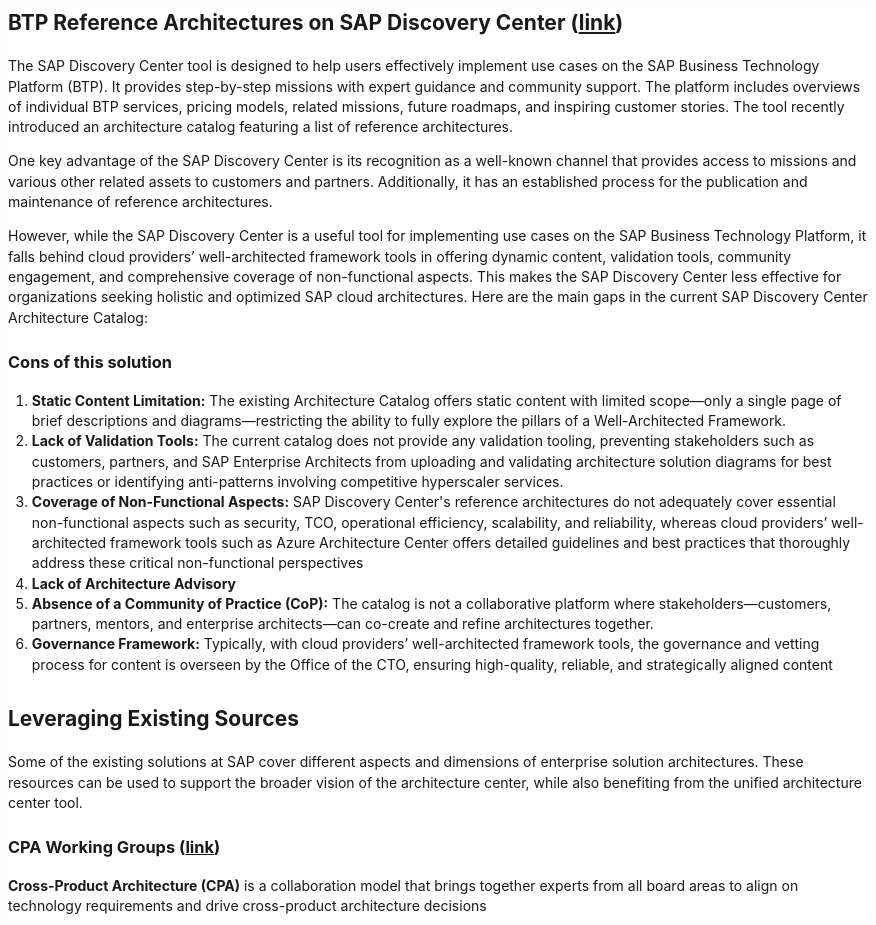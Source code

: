 ## BTP Reference Architectures on SAP Discovery Center ([link](https://discovery-center.cloud.sap/refArchCatalog/))

The SAP Discovery Center tool is designed to help users effectively implement use cases on the SAP Business Technology Platform (BTP). It provides step-by-step missions with expert guidance and community support. The platform includes overviews of individual BTP services, pricing models, related missions, future roadmaps, and inspiring customer stories. The tool recently introduced an architecture catalog featuring a list of reference architectures.

One key advantage of the SAP Discovery Center is its recognition as a well-known channel that provides access to missions and various other related assets to customers and partners. Additionally, it has an established process for the publication and maintenance of reference architectures.

However, while the SAP Discovery Center is a useful tool for implementing use cases on the SAP Business Technology Platform, it falls behind cloud providers’ well-architected framework tools in offering dynamic content, validation tools, community engagement, and comprehensive coverage of non-functional aspects. This makes the SAP Discovery Center less effective for organizations seeking holistic and optimized SAP cloud architectures. Here are the main gaps in the current SAP Discovery Center Architecture Catalog:

### Cons of this solution

1. **Static Content Limitation:** The existing Architecture Catalog offers static content with limited scope—only a single page of brief descriptions and diagrams—restricting the ability to fully explore the pillars of a Well-Architected Framework.
2. **Lack of Validation Tools:** The current catalog does not provide any validation tooling, preventing stakeholders such as customers, partners, and SAP Enterprise Architects from uploading and validating architecture solution diagrams for best practices or identifying anti-patterns involving competitive hyperscaler services.
3. **Coverage of Non-Functional Aspects:** SAP Discovery Center's reference architectures do not adequately cover essential non-functional aspects such as security, TCO, operational efficiency, scalability, and reliability, whereas cloud providers’ well-architected framework tools such as Azure Architecture Center offers detailed guidelines and best practices that thoroughly address these critical non-functional perspectives
4. **Lack of Architecture Advisory**
5. **Absence of a Community of Practice (CoP):** The catalog is not a collaborative platform where stakeholders—customers, partners, mentors, and enterprise architects—can co-create and refine architectures together.
6. **Governance Framework:** Typically, with cloud providers’ well-architected framework tools, the governance and vetting process for content is overseen by the Office of the CTO, ensuring high-quality, reliable, and strategically aligned content

## Leveraging Existing Sources

Some of the existing solutions at SAP cover different aspects and dimensions of enterprise solution architectures. These resources can be used to support the broader vision of the architecture center, while also benefiting from the unified architecture center tool.

### CPA Working Groups ([link](https://pages.github.tools.sap/CPA/landing-page/technology-guidelines/))

**Cross-Product Architecture (CPA)** is a collaboration model that brings together experts from all board areas to align on technology requirements and drive cross-product architecture decisions
